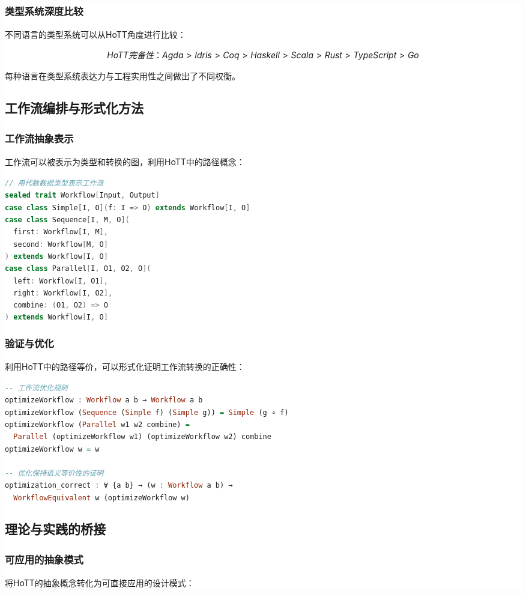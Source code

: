 ### 类型系统深度比较

不同语言的类型系统可以从HoTT角度进行比较：

```math
HoTT完备性：Agda > Idris > Coq > Haskell > Scala > Rust > TypeScript > Go
```

每种语言在类型系统表达力与工程实用性之间做出了不同权衡。

## 工作流编排与形式化方法

### 工作流抽象表示

工作流可以被表示为类型和转换的图，利用HoTT中的路径概念：

```scala
// 用代数数据类型表示工作流
sealed trait Workflow[Input, Output]
case class Simple[I, O](f: I => O) extends Workflow[I, O]
case class Sequence[I, M, O](
  first: Workflow[I, M], 
  second: Workflow[M, O]
) extends Workflow[I, O]
case class Parallel[I, O1, O2, O](
  left: Workflow[I, O1],
  right: Workflow[I, O2],
  combine: (O1, O2) => O
) extends Workflow[I, O]
```

### 验证与优化

利用HoTT中的路径等价，可以形式化证明工作流转换的正确性：

```haskell
-- 工作流优化规则
optimizeWorkflow : Workflow a b → Workflow a b
optimizeWorkflow (Sequence (Simple f) (Simple g)) = Simple (g ∘ f)
optimizeWorkflow (Parallel w1 w2 combine) = 
  Parallel (optimizeWorkflow w1) (optimizeWorkflow w2) combine
optimizeWorkflow w = w

-- 优化保持语义等价性的证明
optimization_correct : ∀ {a b} → (w : Workflow a b) →
  WorkflowEquivalent w (optimizeWorkflow w)
```

## 理论与实践的桥接

### 可应用的抽象模式

将HoTT的抽象概念转化为可直接应用的设计模式：
